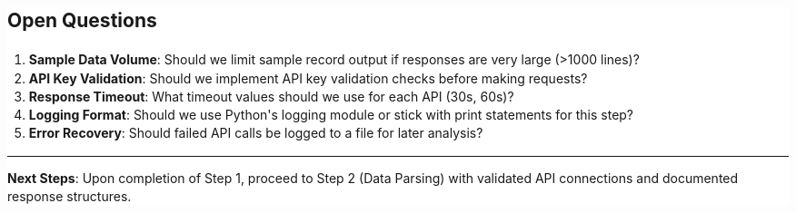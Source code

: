 ## Open Questions

1. **Sample Data Volume**: Should we limit sample record output if responses are very large (>1000 lines)?
2. **API Key Validation**: Should we implement API key validation checks before making requests?
3. **Response Timeout**: What timeout values should we use for each API (30s, 60s)?
4. **Logging Format**: Should we use Python's logging module or stick with print statements for this step?
5. **Error Recovery**: Should failed API calls be logged to a file for later analysis?

---

**Next Steps**: Upon completion of Step 1, proceed to Step 2 (Data Parsing) with validated API connections and documented response structures.